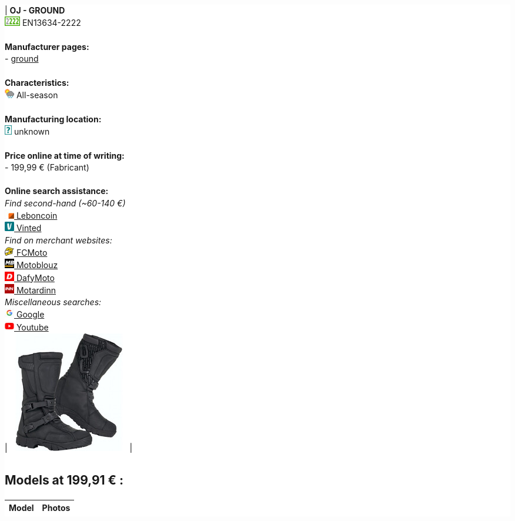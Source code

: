 |                                                                                           **OJ - GROUND**                                                                                           <br />                                                                                           ![](EN13634-2222.png#floatleft "Icon: EN13634-2222") EN13634-2222<br />                                                                                           <br />                                                                                           **Manufacturer pages:**<br />                                                                                           - [ground](https://ojworld.it/scarpe-e-stivali/ground.html)<br />                                                                                           <br />                                                                                           **Characteristics:**<br />                                                                                           ![](openmoji_toutes-saisons.png#floatleft "Icon: All-season") All-season<br />                                                                                           <br />                                                                                           **Manufacturing location:**<br />                                                                                           ![](inconnu.png#floatleft "Icon:  unknown")  unknown                                                                                           <br />                                                                                           <br />                                                                                           **Price online at time of writing:**<br />                                                                                           - 199,99 € (Fabricant)<br />                                                                                           <br />                                                                                           **Online search assistance:**<br />                                                                                           *Find second-hand (~60-140 €)*<br />                                                                                           [![](logo_leboncoin.png#floatleft "Leboncoin logo") Leboncoin](https://www.leboncoin.fr/recherche?text=moto+OJ+GROUND&shippable=1&sort=price&order=asc)<br />[![](logo_vinted.png#floatleft "Vinted logo") Vinted](https://www.vinted.fr/catalog?search_text=moto+OJ+GROUND&order=price_low_to_high)<br />*Find on merchant websites:*<br />                                                                                           [![](logo_fcmoto.png#floatleft "#LOGO_FCMOTO#") FCMoto](https://www.fc-moto.de/epages/fcm.sf/fr_FR/?ViewAction=FacetedSearchProducts&SearchString=OJ+GROUND)<br />[![](logo_motoblouz.png#floatleft "#LOGO_MOTOBLOUZ#") Motoblouz](https://www.motoblouz.com/recherche/OJ+GROUND.html)<br />[![](logo_dafymoto.png#floatleft "#LOGO_DAFYMOTO#") DafyMoto](https://www.dafy-moto.com/recherche?string=OJ+GROUND)<br />[![](logo_motardinn.png#floatleft "#LOGO_MOTARDINN#") Motardinn](https://www.tradeinn.com/motardinn/fr?products_search%5Bquery%5D=OJ+GROUND)<br />*Miscellaneous searches:*<br />                                                                                           [![](logo_google.png#floatleft "#LOGO_GOOGLE#") Google](https://www.google.com/search?q=moto+OJ+GROUND)<br />[![](logo_youtube.png#floatleft "#LOGO_YOUTUBE#") Youtube](https://www.youtube.com/results?search_query=moto+OJ+GROUND)<br />                                                                                           |                                                                                           ![](EN13634-2222_-_OJ_-_GROUND_-_0.jpg "Model picture OJ - GROUND : EN13634-2222_-_OJ_-_GROUND_-_0.jpg")                                                                                           |                                                                                           




## Models at 199,91 € :

 | Model | Photos |
|---|---|